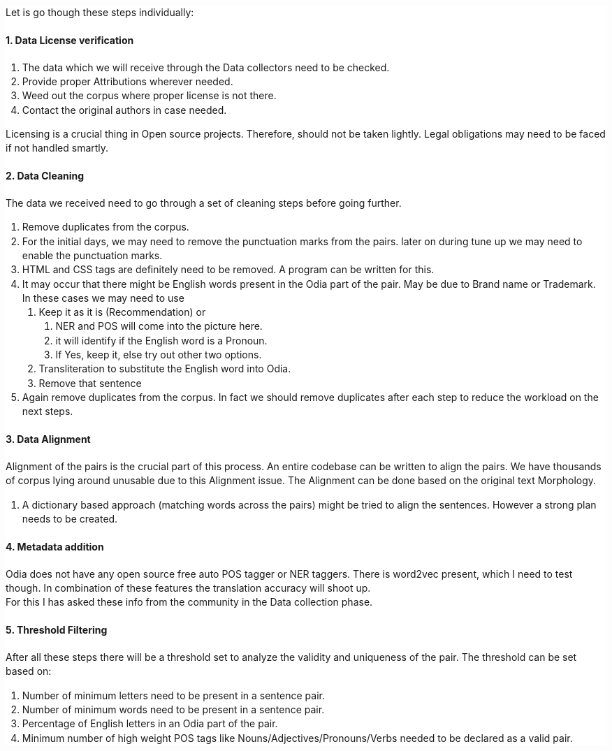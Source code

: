 Let is go though these steps individually:

#### 1. Data License verification

1. The data which we will receive through the Data collectors need to be checked.
2. Provide proper Attributions wherever needed.
3. Weed out the corpus where proper license is not there.
4. Contact the original authors in case needed.

Licensing is a crucial thing in Open source projects. Therefore, should not be taken lightly. Legal obligations may need to be faced if not handled smartly.

#### 2. Data Cleaning

The data we received need to go through a set of cleaning steps before going further.  

1. Remove duplicates from the corpus.
2. For the initial days, we may need to remove the punctuation marks from the pairs. later on during tune up we may need to enable the punctuation marks.
3. HTML and CSS tags are definitely need to be removed. A program can be written for this.
4. It may occur that there might be English words present in the Odia part of the pair. May be due to Brand name or Trademark. In these cases we may need to use
   1. Keep it as it is (Recommendation) or
      1. NER and POS will come into the picture here.
      2. it will identify if the English word is a Pronoun.
      3. If Yes, keep it, else try out other two options.
   2. Transliteration to substitute the English word into Odia.
   3. Remove that sentence
5. Again remove duplicates from the corpus. In fact we should remove duplicates after each step to reduce the workload on the next steps.

#### 3. Data Alignment

Alignment of the pairs is the crucial part of this process. An entire codebase can be written to align the pairs. We have thousands of corpus lying around unusable due to this Alignment issue. The Alignment can be done based on the original text Morphology.

1. A dictionary based approach (matching words across the pairs) might be tried to align the sentences. However a strong plan needs to be created.

#### 4. Metadata addition

Odia does not have any open source free auto POS tagger or NER taggers. There is word2vec present, which I need to test though. In combination of these features the translation accuracy will shoot up.  
For this I has asked these info from the community in the Data collection phase.

#### 5. Threshold Filtering

After all these steps there will be a threshold set to analyze the validity and uniqueness of the pair.
The threshold can be set based on:  

1. Number of minimum letters need to be present in a sentence pair.
2. Number of minimum words need to be present in a sentence pair.
3. Percentage of English letters in an Odia part of the pair.
4. Minimum number of high weight POS tags like Nouns/Adjectives/Pronouns/Verbs needed to be declared as a valid pair.
